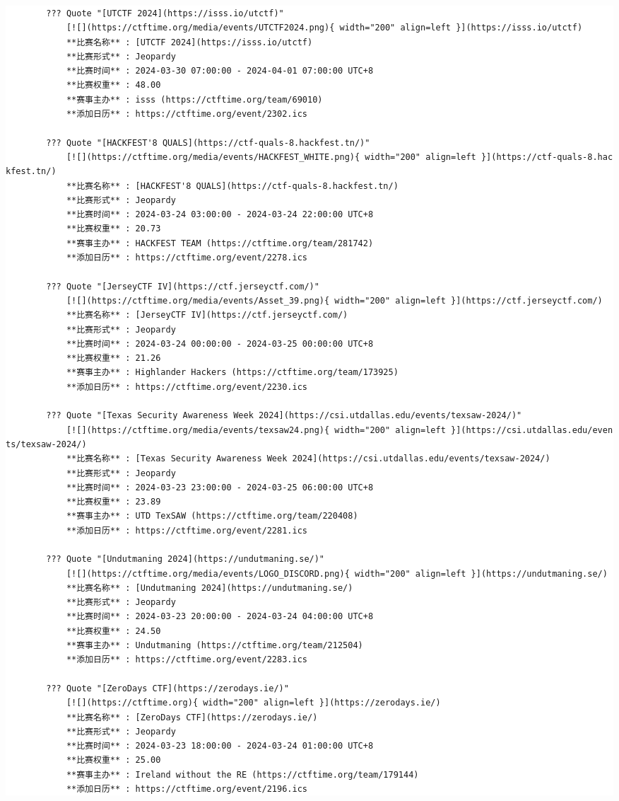             ??? Quote "[UTCTF 2024](https://isss.io/utctf)"  
                [![](https://ctftime.org/media/events/UTCTF2024.png){ width="200" align=left }](https://isss.io/utctf)  
                **比赛名称** : [UTCTF 2024](https://isss.io/utctf)  
                **比赛形式** : Jeopardy  
                **比赛时间** : 2024-03-30 07:00:00 - 2024-04-01 07:00:00 UTC+8  
                **比赛权重** : 48.00  
                **赛事主办** : isss (https://ctftime.org/team/69010)  
                **添加日历** : https://ctftime.org/event/2302.ics  
                
            ??? Quote "[HACKFEST'8 QUALS](https://ctf-quals-8.hackfest.tn/)"  
                [![](https://ctftime.org/media/events/HACKFEST_WHITE.png){ width="200" align=left }](https://ctf-quals-8.hackfest.tn/)  
                **比赛名称** : [HACKFEST'8 QUALS](https://ctf-quals-8.hackfest.tn/)  
                **比赛形式** : Jeopardy  
                **比赛时间** : 2024-03-24 03:00:00 - 2024-03-24 22:00:00 UTC+8  
                **比赛权重** : 20.73  
                **赛事主办** : HACKFEST TEAM (https://ctftime.org/team/281742)  
                **添加日历** : https://ctftime.org/event/2278.ics  
                
            ??? Quote "[JerseyCTF IV](https://ctf.jerseyctf.com/)"  
                [![](https://ctftime.org/media/events/Asset_39.png){ width="200" align=left }](https://ctf.jerseyctf.com/)  
                **比赛名称** : [JerseyCTF IV](https://ctf.jerseyctf.com/)  
                **比赛形式** : Jeopardy  
                **比赛时间** : 2024-03-24 00:00:00 - 2024-03-25 00:00:00 UTC+8  
                **比赛权重** : 21.26  
                **赛事主办** : Highlander Hackers (https://ctftime.org/team/173925)  
                **添加日历** : https://ctftime.org/event/2230.ics  
                
            ??? Quote "[Texas Security Awareness Week 2024](https://csi.utdallas.edu/events/texsaw-2024/)"  
                [![](https://ctftime.org/media/events/texsaw24.png){ width="200" align=left }](https://csi.utdallas.edu/events/texsaw-2024/)  
                **比赛名称** : [Texas Security Awareness Week 2024](https://csi.utdallas.edu/events/texsaw-2024/)  
                **比赛形式** : Jeopardy  
                **比赛时间** : 2024-03-23 23:00:00 - 2024-03-25 06:00:00 UTC+8  
                **比赛权重** : 23.89  
                **赛事主办** : UTD TexSAW (https://ctftime.org/team/220408)  
                **添加日历** : https://ctftime.org/event/2281.ics  
                
            ??? Quote "[Undutmaning 2024](https://undutmaning.se/)"  
                [![](https://ctftime.org/media/events/LOGO_DISCORD.png){ width="200" align=left }](https://undutmaning.se/)  
                **比赛名称** : [Undutmaning 2024](https://undutmaning.se/)  
                **比赛形式** : Jeopardy  
                **比赛时间** : 2024-03-23 20:00:00 - 2024-03-24 04:00:00 UTC+8  
                **比赛权重** : 24.50  
                **赛事主办** : Undutmaning (https://ctftime.org/team/212504)  
                **添加日历** : https://ctftime.org/event/2283.ics  
                
            ??? Quote "[ZeroDays CTF](https://zerodays.ie/)"  
                [![](https://ctftime.org){ width="200" align=left }](https://zerodays.ie/)  
                **比赛名称** : [ZeroDays CTF](https://zerodays.ie/)  
                **比赛形式** : Jeopardy  
                **比赛时间** : 2024-03-23 18:00:00 - 2024-03-24 01:00:00 UTC+8  
                **比赛权重** : 25.00  
                **赛事主办** : Ireland without the RE (https://ctftime.org/team/179144)  
                **添加日历** : https://ctftime.org/event/2196.ics  
                
